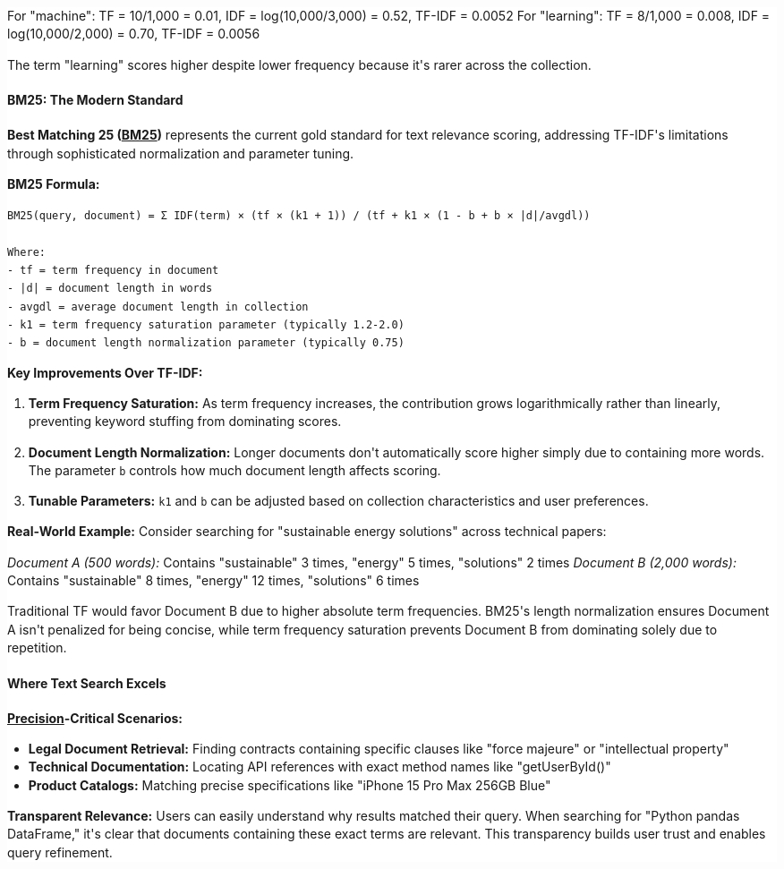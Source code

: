 For "machine": TF = 10/1,000 = 0.01, IDF = log(10,000/3,000) = 0.52, TF-IDF = 0.0052
For "learning": TF = 8/1,000 = 0.008, IDF = log(10,000/2,000) = 0.70, TF-IDF = 0.0056

The term "learning" scores higher despite lower frequency because it's rarer across the collection.

#### BM25: The Modern Standard

**Best Matching 25 ([BM25](glossary.md#bm25-best-matching-25))** represents the current gold standard for text relevance scoring, addressing TF-IDF's limitations through sophisticated normalization and parameter tuning.

**BM25 Formula:**
```
BM25(query, document) = Σ IDF(term) × (tf × (k1 + 1)) / (tf + k1 × (1 - b + b × |d|/avgdl))

Where:
- tf = term frequency in document
- |d| = document length in words
- avgdl = average document length in collection
- k1 = term frequency saturation parameter (typically 1.2-2.0)
- b = document length normalization parameter (typically 0.75)
```

**Key Improvements Over TF-IDF:**

1. **Term Frequency Saturation:** As term frequency increases, the contribution grows logarithmically rather than linearly, preventing keyword stuffing from dominating scores.

2. **Document Length Normalization:** Longer documents don't automatically score higher simply due to containing more words. The parameter `b` controls how much document length affects scoring.

3. **Tunable Parameters:** `k1` and `b` can be adjusted based on collection characteristics and user preferences.

**Real-World Example:**
Consider searching for "sustainable energy solutions" across technical papers:

*Document A (500 words):* Contains "sustainable" 3 times, "energy" 5 times, "solutions" 2 times
*Document B (2,000 words):* Contains "sustainable" 8 times, "energy" 12 times, "solutions" 6 times

Traditional TF would favor Document B due to higher absolute term frequencies. BM25's length normalization ensures Document A isn't penalized for being concise, while term frequency saturation prevents Document B from dominating solely due to repetition.

#### Where Text Search Excels

**[Precision](glossary.md#precision)-Critical Scenarios:**
- **Legal Document Retrieval:** Finding contracts containing specific clauses like "force majeure" or "intellectual property"
- **Technical Documentation:** Locating API references with exact method names like "getUserById()"
- **Product Catalogs:** Matching precise specifications like "iPhone 15 Pro Max 256GB Blue"

**Transparent Relevance:**
Users can easily understand why results matched their query. When searching for "Python pandas DataFrame," it's clear that documents containing these exact terms are relevant. This transparency builds user trust and enables query refinement.
